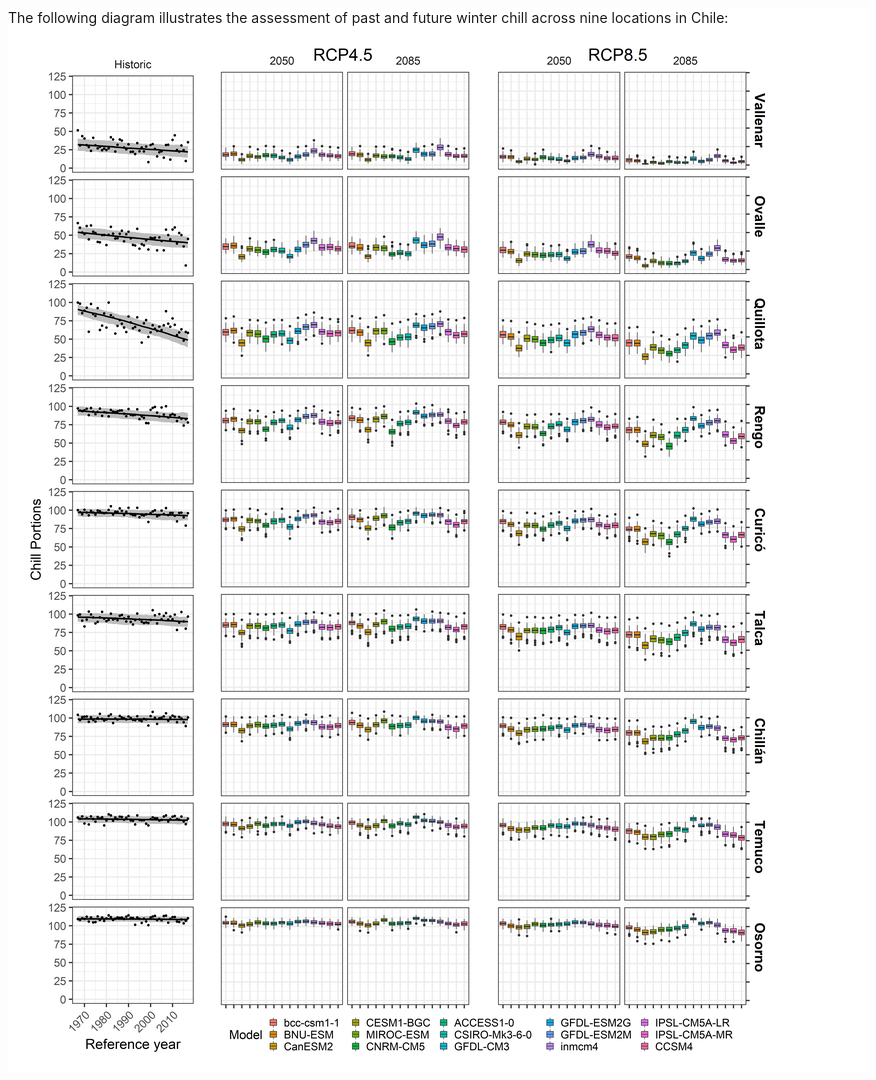 The following diagram illustrates the assessment of past and future winter chill across nine locations in Chile:

![**Assessment of past and future winter chill for 9 locations across Chile**](images/Chile_chill_all.png)
